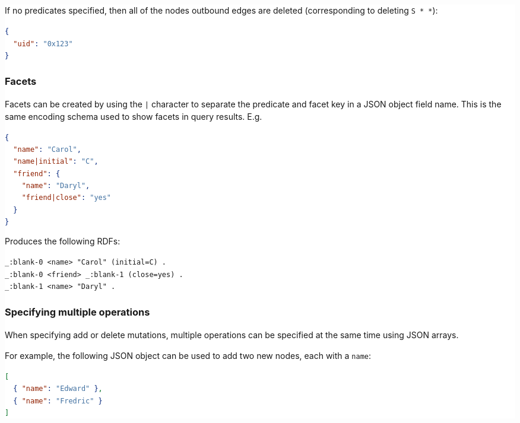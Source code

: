 If no predicates specified, then all of the nodes outbound edges are deleted
(corresponding to deleting `S * *`):
```json
{
  "uid": "0x123"
}
```

### Facets

Facets can be created by using the `|` character to separate the predicate
and facet key in a JSON object field name. This is the same encoding schema
used to show facets in query results. E.g.
```json
{
  "name": "Carol",
  "name|initial": "C",
  "friend": {
    "name": "Daryl",
    "friend|close": "yes"
  }
}
```
Produces the following RDFs:
```
_:blank-0 <name> "Carol" (initial=C) .
_:blank-0 <friend> _:blank-1 (close=yes) .
_:blank-1 <name> "Daryl" .
```

### Specifying multiple operations

When specifying add or delete mutations, multiple operations can be specified
at the same time using JSON arrays.

For example, the following JSON object can be used to add two new nodes, each
with a `name`:
```json
[
  { "name": "Edward" },
  { "name": "Fredric" }
]
```
